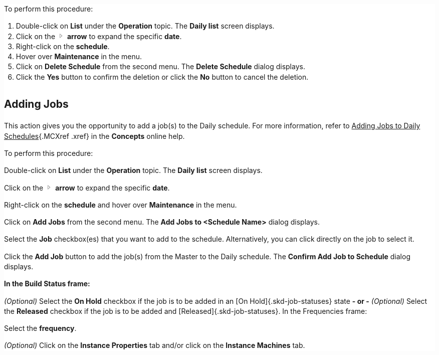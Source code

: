 To perform this procedure:

1.  Double-click on **List** under the **Operation** topic. The **Daily
    list** screen displays.
2.  Click on the ![](../../../Resources/Images/EM/EMarrowtoexpand.png)
    **arrow** to expand the specific **date**.
3.  Right-click on the **schedule**.
4.  Hover over **Maintenance** in the menu.
5.  Click on **Delete Schedule** from the second menu. The **Delete
    Schedule** dialog displays.
6.  Click the **Yes** button to confirm the deletion or click the **No**
    button to cancel the deletion.

## Adding Jobs

This action gives you the opportunity to add a job(s) to the Daily
schedule. For more information, refer to [Adding Jobs to Daily Schedules](../../Concepts/Adding-Jobs-to-Daily-Schedules.md){.MCXref
.xref} in the **Concepts** online help.

To perform this procedure:

Double-click on **List** under the **Operation** topic. The **Daily
list** screen displays.

Click on the ![](../../../Resources/Images/EM/EMarrowtoexpand.png)
**arrow** to expand the specific **date**.

Right-click on the **schedule** and hover over **Maintenance** in the
menu.

Click on **Add Jobs** from the second menu. The **Add Jobs to \<Schedule
Name\>** dialog displays.

Select the **Job** checkbox(es) that you want to add to the schedule.
Alternatively, you can click directly on the job to select it.

Click the **Add Job** button to add the job(s) from the Master to the
Daily schedule. The **Confirm Add Job to Schedule** dialog displays.

**In the Build Status frame:**

*(Optional)* Select the **On Hold** checkbox if the job
is to be added in an [On Hold]{.skd-job-statuses} state **- or -** 
*(Optional)* Select the **Released** checkbox if the job
is to be added and [Released]{.skd-job-statuses}. 
In the Frequencies frame:

Select the **frequency**.

*(Optional)* Click on the **Instance Properties** tab
and/or click on the **Instance Machines** tab.
